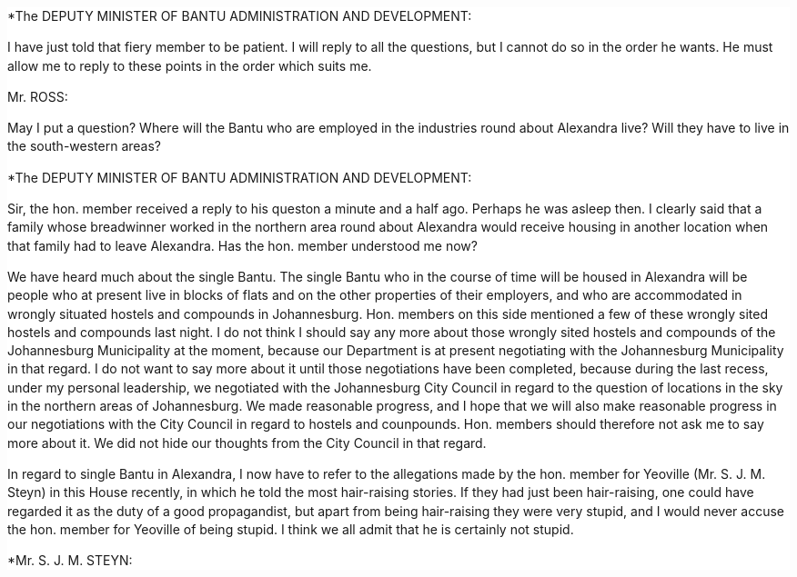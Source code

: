 </speech>

<speech by="#deputy_minister_of_bantu_administration_and_development">

<from>*The <person refersTo="hansard_za">DEPUTY MINISTER OF BANTU ADMINISTRATION AND DEVELOPMENT</person>:</from>

<p>I have just told that fiery member to be patient. I will reply to all the questions, but I cannot do so in the order he wants. He must allow me to reply to these points in the order which suits me.</p>

</speech>

<speech by="#ross">

<from><span class="col_5105-5106" refersTo="page_1127"/>Mr. <person refersTo="hansard_za">ROSS</person>:</from>

<p>May I put a question? Where will the Bantu who are employed in the industries round about Alexandra live? Will they have to live in the south-western areas?</p>

</speech>

<speech by="#deputy_minister_of_bantu_administration_and_development">

<from>*The <person refersTo="hansard_za">DEPUTY MINISTER OF BANTU ADMINISTRATION AND DEVELOPMENT</person>:</from>

<p>Sir, the hon. member received a reply to his queston a minute and a half ago. Perhaps he was asleep then. I clearly said that a family whose breadwinner worked in the northern area round about Alexandra would receive housing in another location when that family had to leave Alexandra. Has the hon. member understood me now?</p>

<p>We have heard much about the single Bantu. The single Bantu who in the course of time will be housed in Alexandra will be people who at present live in blocks of flats and on the other properties of their employers, and who are accommodated in wrongly situated hostels and compounds in Johannesburg. Hon. members on this side mentioned a few of these wrongly sited hostels and compounds last night. I do not think I should say any more about those wrongly sited hostels and compounds of the Johannesburg Municipality at the moment, because our Department is at present negotiating with the Johannesburg Municipality in that regard. I do not want to say more about it until those negotiations have been completed, because during the last recess, under my personal leadership, we negotiated with the Johannesburg City Council in regard to the question of locations in the sky in the northern areas of Johannesburg. We made reasonable progress, and I hope that we will also make reasonable progress in our negotiations with the City Council in regard to hostels and counpounds. Hon. members should therefore not ask me to say more about it. We did not hide our thoughts from the City Council in that regard.</p>

<p>In regard to single Bantu in Alexandra, I now have to refer to the allegations made by the hon. member for Yeoville (Mr. S. J. M. Steyn) in this House recently, in which he told the most hair-raising stories. If they had just been hair-raising, one could have regarded it as the duty of a good propagandist, but apart from being hair-raising they were very stupid, and I would never accuse the hon. member for Yeoville of being stupid. I think we all admit that he is certainly not stupid.</p>

</speech>

<speech by="#steyn">

<from>*Mr. <person refersTo="hansard_za">S. J. M. STEYN</person>:</from>
